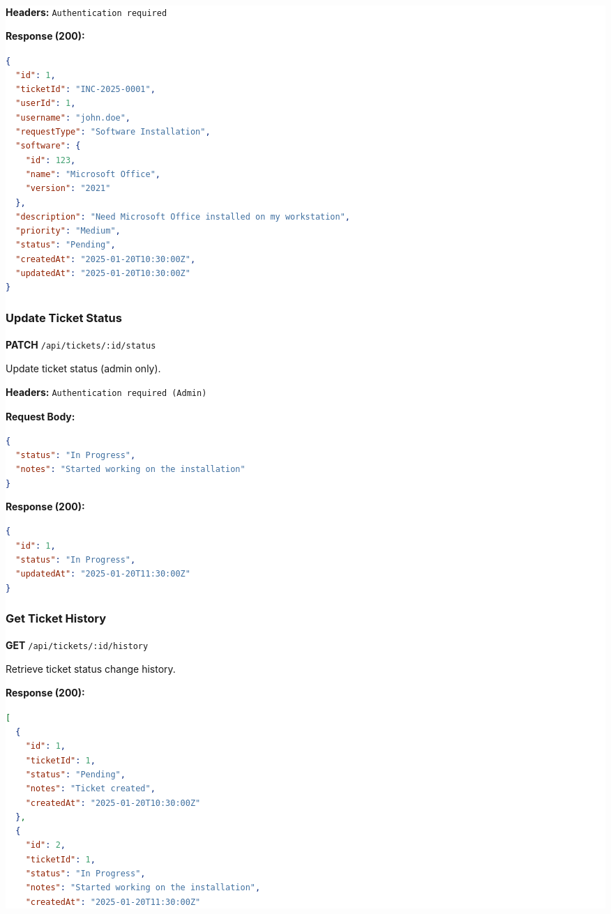 **Headers:** `Authentication required`

**Response (200):**
```json
{
  "id": 1,
  "ticketId": "INC-2025-0001",
  "userId": 1,
  "username": "john.doe",
  "requestType": "Software Installation",
  "software": {
    "id": 123,
    "name": "Microsoft Office",
    "version": "2021"
  },
  "description": "Need Microsoft Office installed on my workstation",
  "priority": "Medium",
  "status": "Pending",
  "createdAt": "2025-01-20T10:30:00Z",
  "updatedAt": "2025-01-20T10:30:00Z"
}
```

### Update Ticket Status
**PATCH** `/api/tickets/:id/status`

Update ticket status (admin only).

**Headers:** `Authentication required (Admin)`

**Request Body:**
```json
{
  "status": "In Progress",
  "notes": "Started working on the installation"
}
```

**Response (200):**
```json
{
  "id": 1,
  "status": "In Progress",
  "updatedAt": "2025-01-20T11:30:00Z"
}
```

### Get Ticket History
**GET** `/api/tickets/:id/history`

Retrieve ticket status change history.

**Response (200):**
```json
[
  {
    "id": 1,
    "ticketId": 1,
    "status": "Pending",
    "notes": "Ticket created",
    "createdAt": "2025-01-20T10:30:00Z"
  },
  {
    "id": 2,
    "ticketId": 1,
    "status": "In Progress",
    "notes": "Started working on the installation",
    "createdAt": "2025-01-20T11:30:00Z"
```